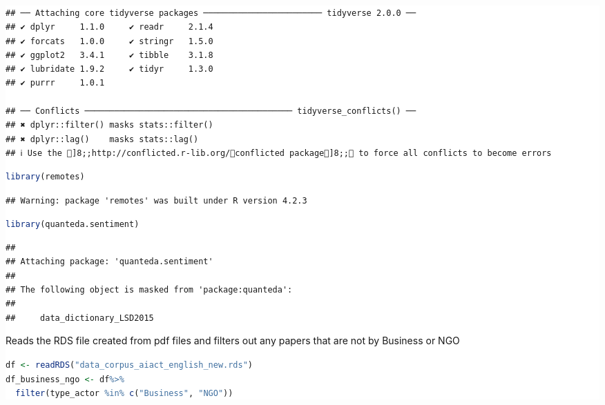     ## ── Attaching core tidyverse packages ──────────────────────── tidyverse 2.0.0 ──
    ## ✔ dplyr     1.1.0     ✔ readr     2.1.4
    ## ✔ forcats   1.0.0     ✔ stringr   1.5.0
    ## ✔ ggplot2   3.4.1     ✔ tibble    3.1.8
    ## ✔ lubridate 1.9.2     ✔ tidyr     1.3.0
    ## ✔ purrr     1.0.1

    ## ── Conflicts ────────────────────────────────────────── tidyverse_conflicts() ──
    ## ✖ dplyr::filter() masks stats::filter()
    ## ✖ dplyr::lag()    masks stats::lag()
    ## ℹ Use the ]8;;http://conflicted.r-lib.org/conflicted package]8;; to force all conflicts to become errors

``` r
library(remotes)
```

    ## Warning: package 'remotes' was built under R version 4.2.3

``` r
library(quanteda.sentiment)
```

    ## 
    ## Attaching package: 'quanteda.sentiment'
    ## 
    ## The following object is masked from 'package:quanteda':
    ## 
    ##     data_dictionary_LSD2015

Reads the RDS file created from pdf files and filters out any papers
that are not by Business or NGO

``` r
df <- readRDS("data_corpus_aiact_english_new.rds")
df_business_ngo <- df%>%
  filter(type_actor %in% c("Business", "NGO"))
```
